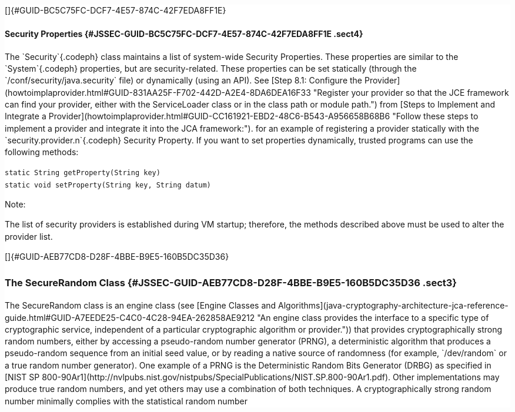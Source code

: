 </div>
</div>


</div>
</div>
<div class="sect4">
[]{#GUID-BC5C75FC-DCF7-4E57-874C-42F7EDA8FF1E}

#### Security Properties {#JSSEC-GUID-BC5C75FC-DCF7-4E57-874C-42F7EDA8FF1E .sect4}

<div>
The `Security`{.codeph} class maintains a list of system-wide Security
Properties. These properties are similar to the `System`{.codeph}
properties, but are security-related. These properties can be set
statically (through the `<java-home>/conf/security/java.security` file)
or dynamically (using an API). See [Step 8.1: Configure the
Provider](howtoimplaprovider.html#GUID-831AA25F-F702-442D-A2E4-8DA6DEA16F33 "Register your provider so that the JCE framework can find your provider, either with the ServiceLoader class or in the class path or module path.")
from [Steps to Implement and Integrate a
Provider](howtoimplaprovider.html#GUID-CC161921-EBD2-48C6-B543-A956658B68B6 "Follow these steps to implement a provider and integrate it into the JCA framework:").
for an example of registering a provider statically with the
`security.provider.n`{.codeph} Security Property. If you want to set
properties dynamically, trusted programs can use the following methods:

``` {.codeblock dir="ltr"}
static String getProperty(String key)
static void setProperty(String key, String datum)
```

<div class="infoboxnote" id="GUID-BC5C75FC-DCF7-4E57-874C-42F7EDA8FF1E__GUID-35369CF0-AB08-463E-ACFC-DB1568B85F22">
Note:

The list of security providers is established during VM startup;
therefore, the methods described above must be used to alter the
provider list.

</div>
</div>
</div>
</div>
<div class="sect3">
[]{#GUID-AEB77CD8-D28F-4BBE-B9E5-160B5DC35D36}

### The SecureRandom Class {#JSSEC-GUID-AEB77CD8-D28F-4BBE-B9E5-160B5DC35D36 .sect3}

<div>
The SecureRandom class is an engine class (see [Engine Classes and
Algorithms](java-cryptography-architecture-jca-reference-guide.html#GUID-A7EEDE25-C4C0-4C28-94EA-262858AE9212 "An engine class provides the interface to a specific type of cryptographic service, independent of a particular cryptographic algorithm or provider."))
that provides cryptographically strong random numbers, either by
accessing a pseudo-random number generator (PRNG), a deterministic
algorithm that produces a pseudo-random sequence from an initial seed
value, or by reading a native source of randomness (for example,
`/dev/random` or a true random number generator). One example of a PRNG
is the Deterministic Random Bits Generator (DRBG) as specified in [NIST
SP
800-90Ar1](http://nvlpubs.nist.gov/nistpubs/SpecialPublications/NIST.SP.800-90Ar1.pdf).
Other implementations may produce true random numbers, and yet others
may use a combination of both techniques. A cryptographically strong
random number minimally complies with the statistical random number